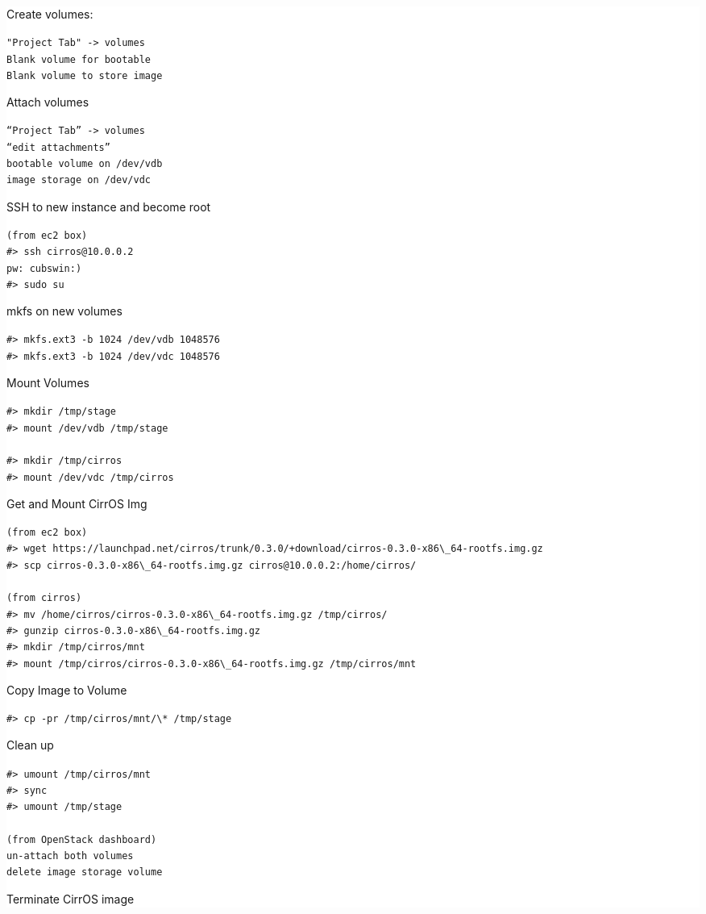 Create volumes:

	"Project Tab" -> volumes
	Blank volume for bootable
	Blank volume to store image

Attach volumes

	“Project Tab” -> volumes
	“edit attachments”
	bootable volume on /dev/vdb
	image storage on /dev/vdc

SSH to new instance and become root

	(from ec2 box)
	#> ssh cirros@10.0.0.2
	pw: cubswin:)
	#> sudo su

mkfs on new volumes

	#> mkfs.ext3 -b 1024 /dev/vdb 1048576
	#> mkfs.ext3 -b 1024 /dev/vdc 1048576

Mount Volumes

	#> mkdir /tmp/stage
	#> mount /dev/vdb /tmp/stage

	#> mkdir /tmp/cirros
	#> mount /dev/vdc /tmp/cirros

Get and Mount CirrOS Img

	(from ec2 box)
	#> wget https://launchpad.net/cirros/trunk/0.3.0/+download/cirros-0.3.0-x86\_64-rootfs.img.gz
	#> scp cirros-0.3.0-x86\_64-rootfs.img.gz cirros@10.0.0.2:/home/cirros/

	(from cirros)
	#> mv /home/cirros/cirros-0.3.0-x86\_64-rootfs.img.gz /tmp/cirros/
	#> gunzip cirros-0.3.0-x86\_64-rootfs.img.gz
	#> mkdir /tmp/cirros/mnt
	#> mount /tmp/cirros/cirros-0.3.0-x86\_64-rootfs.img.gz /tmp/cirros/mnt

Copy Image to Volume

	#> cp -pr /tmp/cirros/mnt/\* /tmp/stage

Clean up

	#> umount /tmp/cirros/mnt
	#> sync
	#> umount /tmp/stage

	(from OpenStack dashboard)
	un-attach both volumes
	delete image storage volume

Terminate CirrOS image
